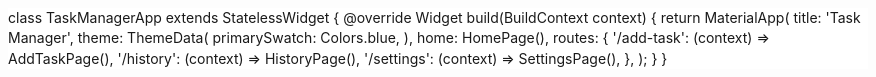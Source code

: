 class TaskManagerApp extends StatelessWidget {
  @override
  Widget build(BuildContext context) {
    return MaterialApp(
      title: 'Task Manager',
      theme: ThemeData(
        primarySwatch: Colors.blue,
      ),
      home: HomePage(),
      routes: {
        '/add-task': (context) => AddTaskPage(),
        '/history': (context) => HistoryPage(),
        '/settings': (context) => SettingsPage(),
      },
    );
  }
}</code></pre>

</body>
</html>
